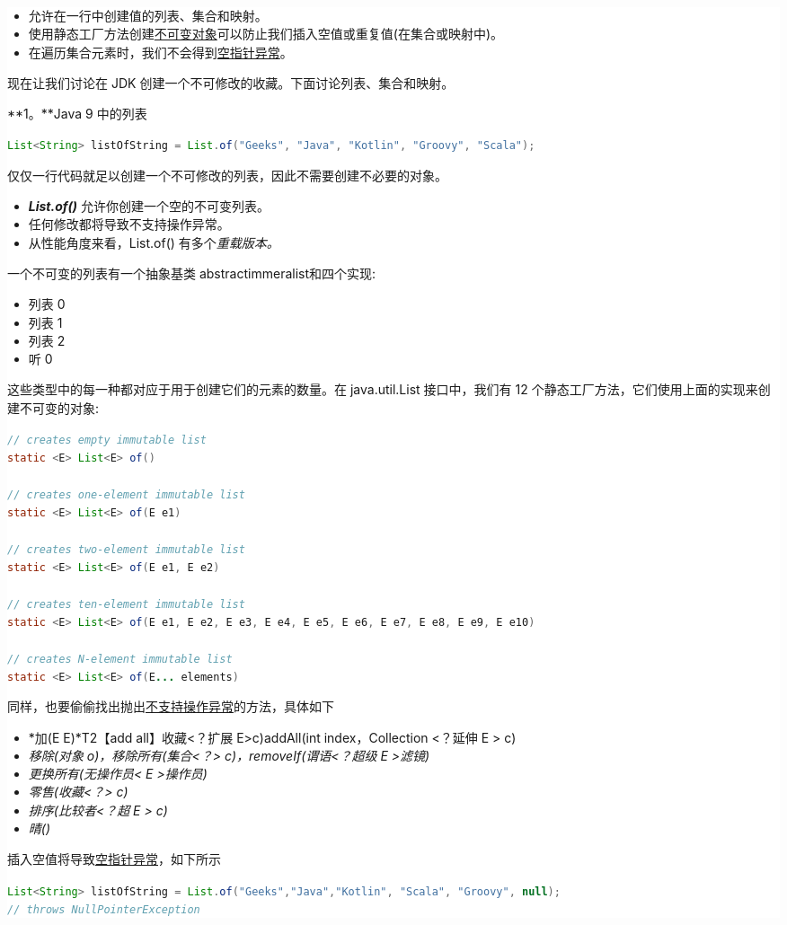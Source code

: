*   允许在一行中创建值的列表、集合和映射。
*   使用静态工厂方法创建[不可变对象](https://www.geeksforgeeks.org/create-immutable-class-java/)可以防止我们插入空值或重复值(在集合或映射中)。
*   在遍历集合元素时，我们不会得到[空指针异常](https://www.geeksforgeeks.org/null-pointer-exception-in-java/)。

现在让我们讨论在 JDK 创建一个不可修改的收藏。下面讨论列表、集合和映射。

**1。**Java 9 中的列表

```java
List<String> listOfString = List.of("Geeks", "Java", "Kotlin", "Groovy", "Scala");
```

仅仅一行代码就足以创建一个不可修改的列表，因此不需要创建不必要的对象。

*   ***List.of()*** 允许你创建一个空的不可变列表。
*   任何修改都将导致不支持操作异常。
*   从性能角度来看，List.of() 有多个*重载版本。*

一个不可变的列表有一个抽象基类 abstractimmeralist<e>和四个实现:</e>

*   列表 0
*   列表 1
*   列表 2
*   听 0

这些类型中的每一种都对应于用于创建它们的元素的数量。在 java.util.List 接口中，我们有 12 个静态工厂方法，它们使用上面的实现来创建不可变的对象:

```java
// creates empty immutable list
static <E> List<E> of()

// creates one-element immutable list
static <E> List<E> of(E e1)

// creates two-element immutable list
static <E> List<E> of(E e1, E e2)

// creates ten-element immutable list
static <E> List<E> of(E e1, E e2, E e3, E e4, E e5, E e6, E e7, E e8, E e9, E e10)

// creates N-element immutable list
static <E> List<E> of(E... elements)
```

同样，也要偷偷找出抛出[不支持操作异常](https://www.geeksforgeeks.org/immutable-map-in-java/)的方法，具体如下

*   *加(E E)*T2【add all】收藏<？扩展 E>c)addAll(int index，Collection <？延伸 E > c)
*   *移除(对象 o)，移除所有(集合<？> c)，removeIf(谓语<？超级 E >滤镜)*
*   *更换所有(无操作员< E >操作员)*
*   *零售(收藏<？> c)*
*   *排序(比较者<？超 E > c)*
*   *晴()*

插入空值将导致[空指针异常](https://www.geeksforgeeks.org/null-pointer-exception-in-java/)，如下所示

```java
List<String> listOfString = List.of("Geeks","Java","Kotlin", "Scala", "Groovy", null);
// throws NullPointerException
```
